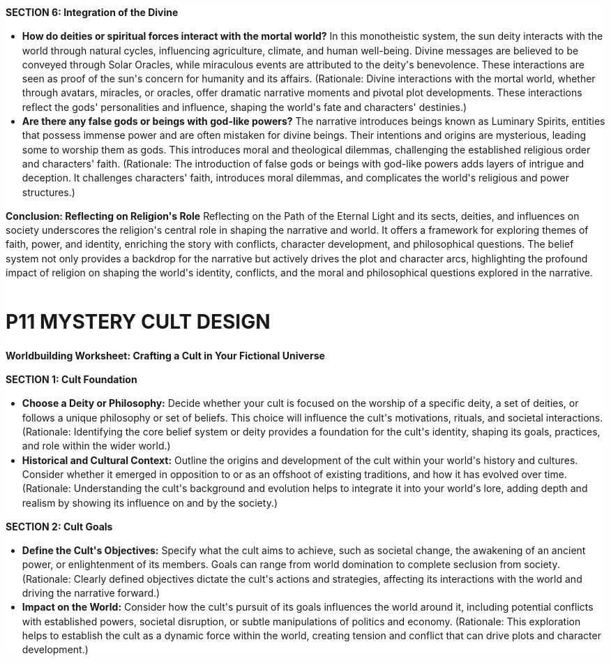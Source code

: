 **SECTION 6: Integration of the Divine**
- **How do deities or spiritual forces interact with the mortal world?** In this monotheistic system, the sun deity interacts with the world through natural cycles, influencing agriculture, climate, and human well-being. Divine messages are believed to be conveyed through Solar Oracles, while miraculous events are attributed to the deity's benevolence. These interactions are seen as proof of the sun's concern for humanity and its affairs. (Rationale: Divine interactions with the mortal world, whether through avatars, miracles, or oracles, offer dramatic narrative moments and pivotal plot developments. These interactions reflect the gods' personalities and influence, shaping the world's fate and characters' destinies.)
- **Are there any false gods or beings with god-like powers?** The narrative introduces beings known as Luminary Spirits, entities that possess immense power and are often mistaken for divine beings. Their intentions and origins are mysterious, leading some to worship them as gods. This introduces moral and theological dilemmas, challenging the established religious order and characters' faith. (Rationale: The introduction of false gods or beings with god-like powers adds layers of intrigue and deception. It challenges characters' faith, introduces moral dilemmas, and complicates the world's religious and power structures.)

**Conclusion: Reflecting on Religion's Role**
Reflecting on the Path of the Eternal Light and its sects, deities, and influences on society underscores the religion's central role in shaping the narrative and world. It offers a framework for exploring themes of faith, power, and identity, enriching the story with conflicts, character development, and philosophical questions. The belief system not only provides a backdrop for the narrative but actively drives the plot and character arcs, highlighting the profound impact of religion on shaping the world's identity, conflicts, and the moral and philosophical questions explored in the narrative.


# P11 MYSTERY CULT DESIGN
**Worldbuilding Worksheet: Crafting a Cult in Your Fictional Universe**

**SECTION 1: Cult Foundation**
- **Choose a Deity or Philosophy:** Decide whether your cult is focused on the worship of a specific deity, a set of deities, or follows a unique philosophy or set of beliefs. This choice will influence the cult's motivations, rituals, and societal interactions. (Rationale: Identifying the core belief system or deity provides a foundation for the cult's identity, shaping its goals, practices, and role within the wider world.)
- **Historical and Cultural Context:** Outline the origins and development of the cult within your world's history and cultures. Consider whether it emerged in opposition to or as an offshoot of existing traditions, and how it has evolved over time. (Rationale: Understanding the cult's background and evolution helps to integrate it into your world's lore, adding depth and realism by showing its influence on and by the society.)

**SECTION 2: Cult Goals**
- **Define the Cult's Objectives:** Specify what the cult aims to achieve, such as societal change, the awakening of an ancient power, or enlightenment of its members. Goals can range from world domination to complete seclusion from society. (Rationale: Clearly defined objectives dictate the cult's actions and strategies, affecting its interactions with the world and driving the narrative forward.)
- **Impact on the World:** Consider how the cult's pursuit of its goals influences the world around it, including potential conflicts with established powers, societal disruption, or subtle manipulations of politics and economy. (Rationale: This exploration helps to establish the cult as a dynamic force within the world, creating tension and conflict that can drive plots and character development.)
